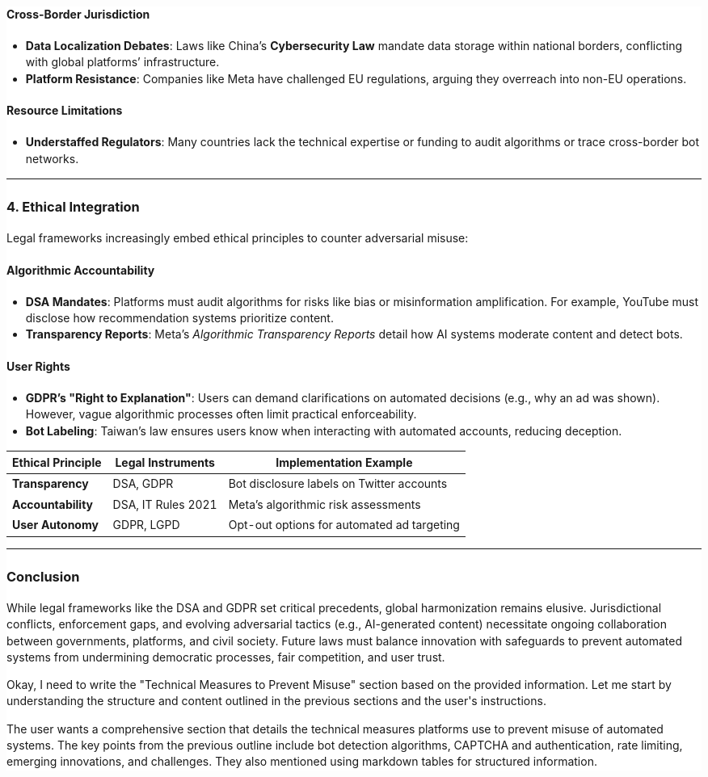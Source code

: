 #### **Cross-Border Jurisdiction**  
- **Data Localization Debates**: Laws like China’s **Cybersecurity Law** mandate data storage within national borders, conflicting with global platforms’ infrastructure.  
- **Platform Resistance**: Companies like Meta have challenged EU regulations, arguing they overreach into non-EU operations.  

#### **Resource Limitations**  
- **Understaffed Regulators**: Many countries lack the technical expertise or funding to audit algorithms or trace cross-border bot networks.  

---

### **4. Ethical Integration**  
Legal frameworks increasingly embed ethical principles to counter adversarial misuse:  

#### **Algorithmic Accountability**  
- **DSA Mandates**: Platforms must audit algorithms for risks like bias or misinformation amplification. For example, YouTube must disclose how recommendation systems prioritize content.  
- **Transparency Reports**: Meta’s *Algorithmic Transparency Reports* detail how AI systems moderate content and detect bots.  

#### **User Rights**  
- **GDPR’s "Right to Explanation"**: Users can demand clarifications on automated decisions (e.g., why an ad was shown). However, vague algorithmic processes often limit practical enforceability.  
- **Bot Labeling**: Taiwan’s law ensures users know when interacting with automated accounts, reducing deception.  

| **Ethical Principle**       | **Legal Instruments**                          | **Implementation Example**                          |  
|-----------------------------|-----------------------------------------------|----------------------------------------------------|  
| **Transparency**            | DSA, GDPR                                    | Bot disclosure labels on Twitter accounts          |  
| **Accountability**          | DSA, IT Rules 2021                           | Meta’s algorithmic risk assessments               |  
| **User Autonomy**           | GDPR, LGPD                                   | Opt-out options for automated ad targeting         |  

---

### **Conclusion**  
While legal frameworks like the DSA and GDPR set critical precedents, global harmonization remains elusive. Jurisdictional conflicts, enforcement gaps, and evolving adversarial tactics (e.g., AI-generated content) necessitate ongoing collaboration between governments, platforms, and civil society. Future laws must balance innovation with safeguards to prevent automated systems from undermining democratic processes, fair competition, and user trust.


Okay, I need to write the "Technical Measures to Prevent Misuse" section based on the provided information. Let me start by understanding the structure and content outlined in the previous sections and the user's instructions.

The user wants a comprehensive section that details the technical measures platforms use to prevent misuse of automated systems. The key points from the previous outline include bot detection algorithms, CAPTCHA and authentication, rate limiting, emerging innovations, and challenges. They also mentioned using markdown tables for structured information.
